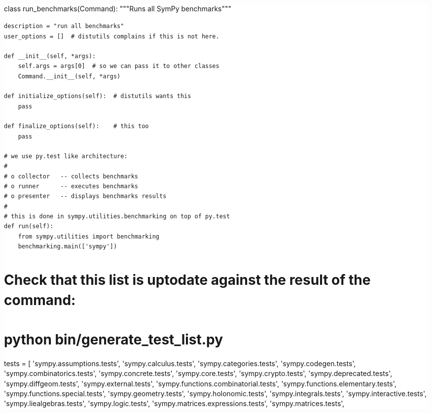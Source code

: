 
class run_benchmarks(Command):
    """Runs all SymPy benchmarks"""

    description = "run all benchmarks"
    user_options = []  # distutils complains if this is not here.

    def __init__(self, *args):
        self.args = args[0]  # so we can pass it to other classes
        Command.__init__(self, *args)

    def initialize_options(self):  # distutils wants this
        pass

    def finalize_options(self):    # this too
        pass

    # we use py.test like architecture:
    #
    # o collector   -- collects benchmarks
    # o runner      -- executes benchmarks
    # o presenter   -- displays benchmarks results
    #
    # this is done in sympy.utilities.benchmarking on top of py.test
    def run(self):
        from sympy.utilities import benchmarking
        benchmarking.main(['sympy'])

# Check that this list is uptodate against the result of the command:
# python bin/generate_test_list.py
tests = [
    'sympy.assumptions.tests',
    'sympy.calculus.tests',
    'sympy.categories.tests',
    'sympy.codegen.tests',
    'sympy.combinatorics.tests',
    'sympy.concrete.tests',
    'sympy.core.tests',
    'sympy.crypto.tests',
    'sympy.deprecated.tests',
    'sympy.diffgeom.tests',
    'sympy.external.tests',
    'sympy.functions.combinatorial.tests',
    'sympy.functions.elementary.tests',
    'sympy.functions.special.tests',
    'sympy.geometry.tests',
    'sympy.holonomic.tests',
    'sympy.integrals.tests',
    'sympy.interactive.tests',
    'sympy.liealgebras.tests',
    'sympy.logic.tests',
    'sympy.matrices.expressions.tests',
    'sympy.matrices.tests',